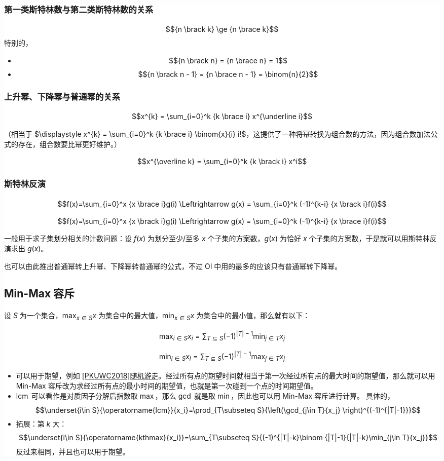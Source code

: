 ### 第一类斯特林数与第二类斯特林数的关系

$${n \brack k} \ge {n \brace k}$$
特别的，

- $${n \brack n} = {n \brace n} = 1$$
- $${n \brack n - 1} = {n \brace n - 1} = \binom{n}{2}$$

### 上升幂、下降幂与普通幂的关系

$$x^{k} = \sum_{i=0}^k {k \brace i} x^{\underline i}$$

（相当于 $\displaystyle x^{k} = \sum_{i=0}^k {k \brace i} \binom{x}{i} i!$，这提供了一种将幂转换为组合数的方法，因为组合数加法公式的存在，组合数要比幂更好维护。）

$$x^{\overline k} = \sum_{i=0}^k {k \brack i} x^i$$

### 斯特林反演

$$f(x)=\sum_{i=0}^x {x \brace i}g(i) \Leftrightarrow g(x) = \sum_{i=0}^k (-1)^{k-i} {x \brack i}f(i)$$

$$f(x)=\sum_{i=0}^x {x \brack i}g(i) \Leftrightarrow g(x) = \sum_{i=0}^k (-1)^{k-i} {x \brace i}f(i)$$

一般用于求子集划分相关的计数问题：设 $f(x)$ 为划分至少/至多 $x$ 个子集的方案数，$g(x)$ 为恰好 $x$ 个子集的方案数，于是就可以用斯特林反演求出 $g(x)$。

也可以由此推出普通幂转上升幂、下降幂转普通幂的公式，不过 OI 中用的最多的应该只有普通幂转下降幂。

## Min-Max 容斥

设 $S$ 为一个集合，$\max_{x\in S} x$ 为集合中的最大值，$\min_{x\in S} x$ 为集合中的最小值，那么就有以下：

$$\max_{i\in S}{x_i}=\sum_{T\subseteq S}{(-1)^{|T|-1}\min_{j\in T}{x_j}}$$

$$\min_{i\in S}{x_i}=\sum_{T\subseteq S}{(-1)^{|T|-1}\max_{j\in T}{x_j}}$$

- 可以用于期望，例如 [[PKUWC2018]随机游走](https://www.luogu.com.cn/problem/P5643)。经过所有点的期望时间就相当于第一次经过所有点的最大时间的期望值，那么就可以用 Min-Max 容斥改为求经过所有点的最小时间的期望值，也就是第一次碰到一个点的时间期望值。
- $\operatorname{lcm}$ 可以看作是对质因子分解后指数取 $\max$，那么 $\gcd$ 就是取 $\min$，因此也可以用 Min-Max 容斥进行计算。
  具体的，
  $$\underset{i\in S}{\operatorname{lcm}}{x_i}=\prod_{T\subseteq S}{\left(\gcd_{j\in T}{x_j} \right)^{(-1)^{|T|-1}}}$$
- 拓展：第 $k$ 大：
  $$\underset{i\in S}{\operatorname{kthmax}{x_i}}=\sum_{T\subseteq S}{(-1)^{|T|-k}\binom {|T|-1}{|T|-k}\min_{j\in T}{x_j}}$$
  反过来相同，并且也可以用于期望。